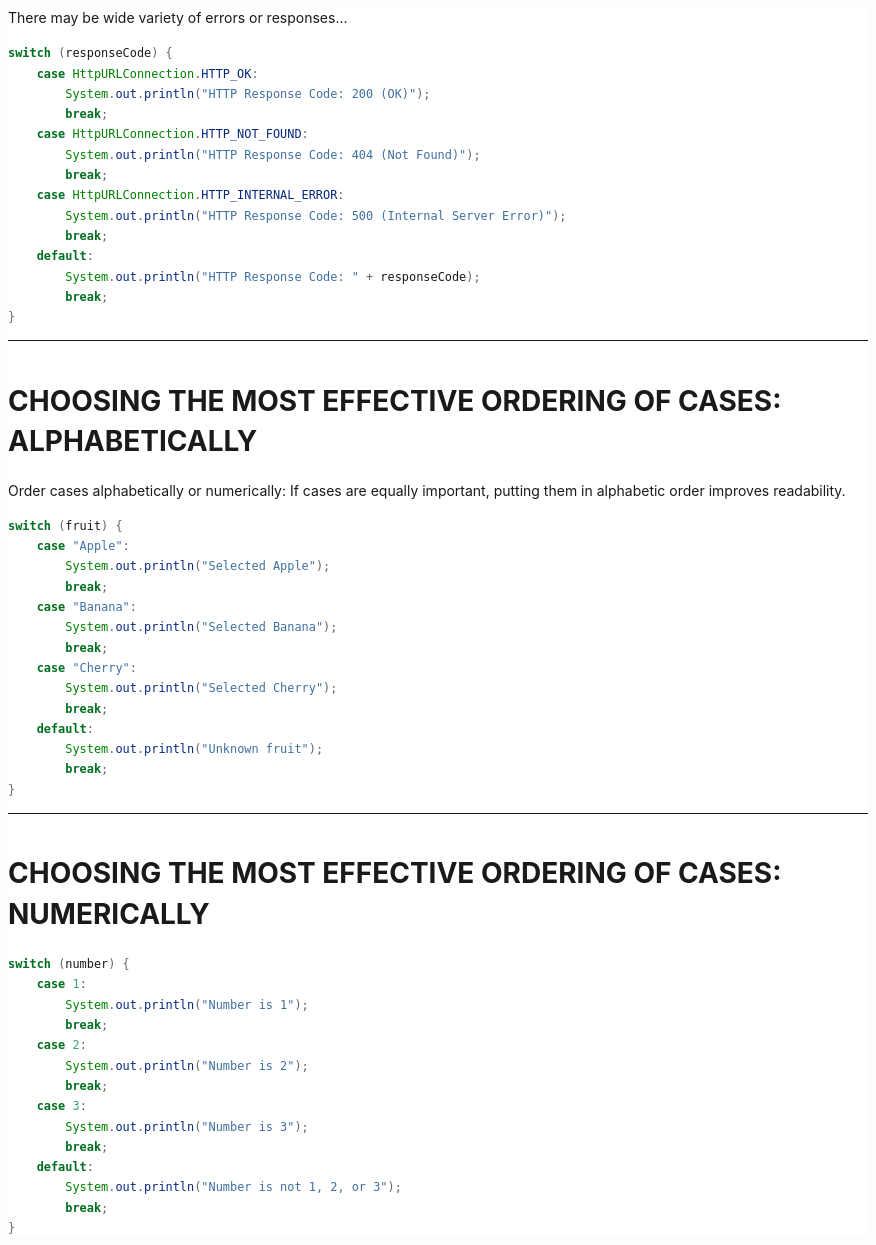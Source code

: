 There may be wide variety of errors or responses...

```java
switch (responseCode) {
    case HttpURLConnection.HTTP_OK:
        System.out.println("HTTP Response Code: 200 (OK)");
        break;
    case HttpURLConnection.HTTP_NOT_FOUND:
        System.out.println("HTTP Response Code: 404 (Not Found)");
        break;
    case HttpURLConnection.HTTP_INTERNAL_ERROR:
        System.out.println("HTTP Response Code: 500 (Internal Server Error)");
        break;
    default:
        System.out.println("HTTP Response Code: " + responseCode);
        break;
}
```

---

# CHOOSING THE MOST EFFECTIVE ORDERING OF CASES: ALPHABETICALLY

Order cases alphabetically or numerically: If cases are equally important, putting them in alphabetic order improves readability.

```java
switch (fruit) {
    case "Apple":
        System.out.println("Selected Apple");
        break;
    case "Banana":
        System.out.println("Selected Banana");
        break;
    case "Cherry":
        System.out.println("Selected Cherry");
        break;
    default:
        System.out.println("Unknown fruit");
        break;
}
```

---

# CHOOSING THE MOST EFFECTIVE ORDERING OF CASES: NUMERICALLY

```java
switch (number) {
    case 1:
        System.out.println("Number is 1");
        break;
    case 2:
        System.out.println("Number is 2");
        break;
    case 3:
        System.out.println("Number is 3");
        break;
    default:
        System.out.println("Number is not 1, 2, or 3");
        break;
}
```